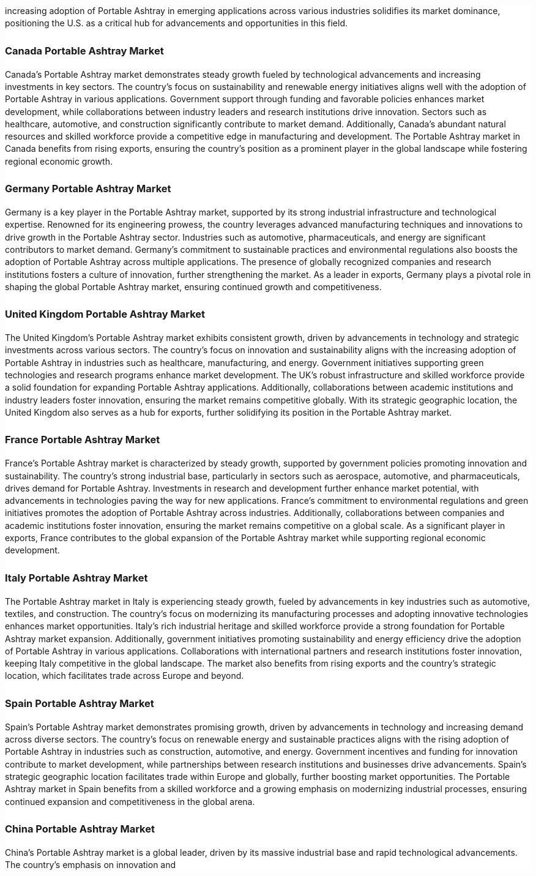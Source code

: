 increasing adoption of Portable Ashtray in emerging applications across various industries solidifies its market dominance, positioning the U.S. as a critical hub for advancements and opportunities in this field.</p><h3>Canada Portable Ashtray Market</h3><p>Canada&rsquo;s Portable Ashtray market demonstrates steady growth fueled by technological advancements and increasing investments in key sectors. The country&rsquo;s focus on sustainability and renewable energy initiatives aligns well with the adoption of Portable Ashtray in various applications. Government support through funding and favorable policies enhances market development, while collaborations between industry leaders and research institutions drive innovation. Sectors such as healthcare, automotive, and construction significantly contribute to market demand. Additionally, Canada&rsquo;s abundant natural resources and skilled workforce provide a competitive edge in manufacturing and development. The Portable Ashtray market in Canada benefits from rising exports, ensuring the country&rsquo;s position as a prominent player in the global landscape while fostering regional economic growth.</p><h3>Germany Portable Ashtray Market</h3><p>Germany is a key player in the Portable Ashtray market, supported by its strong industrial infrastructure and technological expertise. Renowned for its engineering prowess, the country leverages advanced manufacturing techniques and innovations to drive growth in the Portable Ashtray sector. Industries such as automotive, pharmaceuticals, and energy are significant contributors to market demand. Germany&rsquo;s commitment to sustainable practices and environmental regulations also boosts the adoption of Portable Ashtray across multiple applications. The presence of globally recognized companies and research institutions fosters a culture of innovation, further strengthening the market. As a leader in exports, Germany plays a pivotal role in shaping the global Portable Ashtray market, ensuring continued growth and competitiveness.</p><h3>United Kingdom Portable Ashtray Market</h3><p>The United Kingdom&rsquo;s Portable Ashtray market exhibits consistent growth, driven by advancements in technology and strategic investments across various sectors. The country&rsquo;s focus on innovation and sustainability aligns with the increasing adoption of Portable Ashtray in industries such as healthcare, manufacturing, and energy. Government initiatives supporting green technologies and research programs enhance market development. The UK&rsquo;s robust infrastructure and skilled workforce provide a solid foundation for expanding Portable Ashtray applications. Additionally, collaborations between academic institutions and industry leaders foster innovation, ensuring the market remains competitive globally. With its strategic geographic location, the United Kingdom also serves as a hub for exports, further solidifying its position in the Portable Ashtray market.</p><h3>France Portable Ashtray Market</h3><p>France&rsquo;s Portable Ashtray market is characterized by steady growth, supported by government policies promoting innovation and sustainability. The country&rsquo;s strong industrial base, particularly in sectors such as aerospace, automotive, and pharmaceuticals, drives demand for Portable Ashtray. Investments in research and development further enhance market potential, with advancements in technologies paving the way for new applications. France&rsquo;s commitment to environmental regulations and green initiatives promotes the adoption of Portable Ashtray across industries. Additionally, collaborations between companies and academic institutions foster innovation, ensuring the market remains competitive on a global scale. As a significant player in exports, France contributes to the global expansion of the Portable Ashtray market while supporting regional economic development.</p><h3>Italy Portable Ashtray Market</h3><p>The Portable Ashtray market in Italy is experiencing steady growth, fueled by advancements in key industries such as automotive, textiles, and construction. The country&rsquo;s focus on modernizing its manufacturing processes and adopting innovative technologies enhances market opportunities. Italy&rsquo;s rich industrial heritage and skilled workforce provide a strong foundation for Portable Ashtray market expansion. Additionally, government initiatives promoting sustainability and energy efficiency drive the adoption of Portable Ashtray in various applications. Collaborations with international partners and research institutions foster innovation, keeping Italy competitive in the global landscape. The market also benefits from rising exports and the country&rsquo;s strategic location, which facilitates trade across Europe and beyond.</p><h3>Spain Portable Ashtray Market</h3><p>Spain&rsquo;s Portable Ashtray market demonstrates promising growth, driven by advancements in technology and increasing demand across diverse sectors. The country&rsquo;s focus on renewable energy and sustainable practices aligns with the rising adoption of Portable Ashtray in industries such as construction, automotive, and energy. Government incentives and funding for innovation contribute to market development, while partnerships between research institutions and businesses drive advancements. Spain&rsquo;s strategic geographic location facilitates trade within Europe and globally, further boosting market opportunities. The Portable Ashtray market in Spain benefits from a skilled workforce and a growing emphasis on modernizing industrial processes, ensuring continued expansion and competitiveness in the global arena.</p><h3>China Portable Ashtray Market</h3><p>China&rsquo;s Portable Ashtray market is a global leader, driven by its massive industrial base and rapid technological advancements. The country&rsquo;s emphasis on innovation and